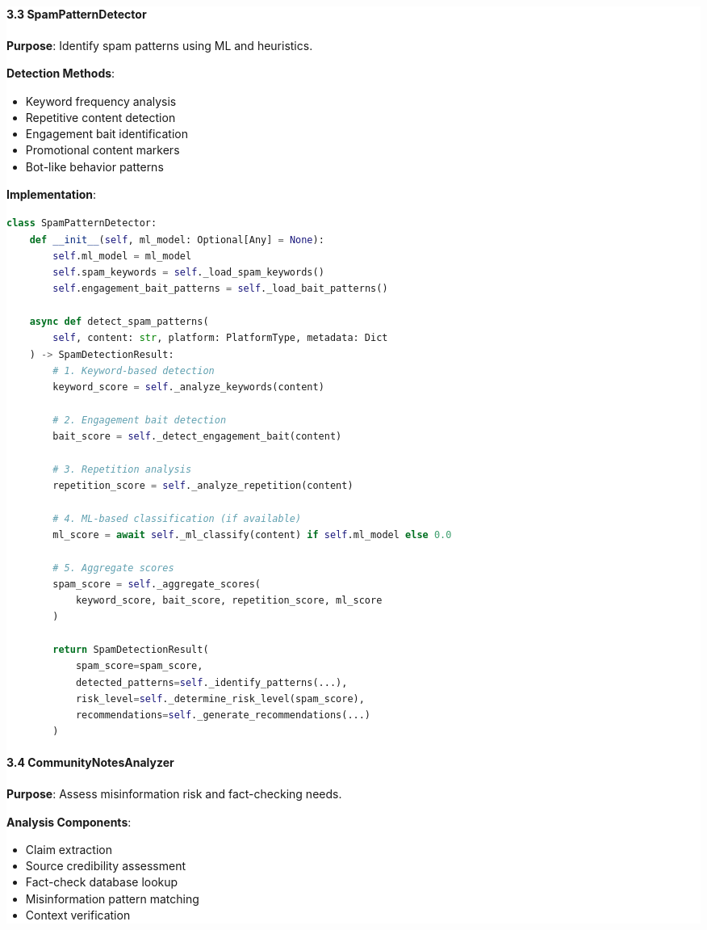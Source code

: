#### 3.3 SpamPatternDetector

**Purpose**: Identify spam patterns using ML and heuristics.

**Detection Methods**:
- Keyword frequency analysis
- Repetitive content detection
- Engagement bait identification
- Promotional content markers
- Bot-like behavior patterns

**Implementation**:
```python
class SpamPatternDetector:
    def __init__(self, ml_model: Optional[Any] = None):
        self.ml_model = ml_model
        self.spam_keywords = self._load_spam_keywords()
        self.engagement_bait_patterns = self._load_bait_patterns()
    
    async def detect_spam_patterns(
        self, content: str, platform: PlatformType, metadata: Dict
    ) -> SpamDetectionResult:
        # 1. Keyword-based detection
        keyword_score = self._analyze_keywords(content)
        
        # 2. Engagement bait detection
        bait_score = self._detect_engagement_bait(content)
        
        # 3. Repetition analysis
        repetition_score = self._analyze_repetition(content)
        
        # 4. ML-based classification (if available)
        ml_score = await self._ml_classify(content) if self.ml_model else 0.0
        
        # 5. Aggregate scores
        spam_score = self._aggregate_scores(
            keyword_score, bait_score, repetition_score, ml_score
        )
        
        return SpamDetectionResult(
            spam_score=spam_score,
            detected_patterns=self._identify_patterns(...),
            risk_level=self._determine_risk_level(spam_score),
            recommendations=self._generate_recommendations(...)
        )
```

#### 3.4 CommunityNotesAnalyzer

**Purpose**: Assess misinformation risk and fact-checking needs.

**Analysis Components**:
- Claim extraction
- Source credibility assessment
- Fact-check database lookup
- Misinformation pattern matching
- Context verification
